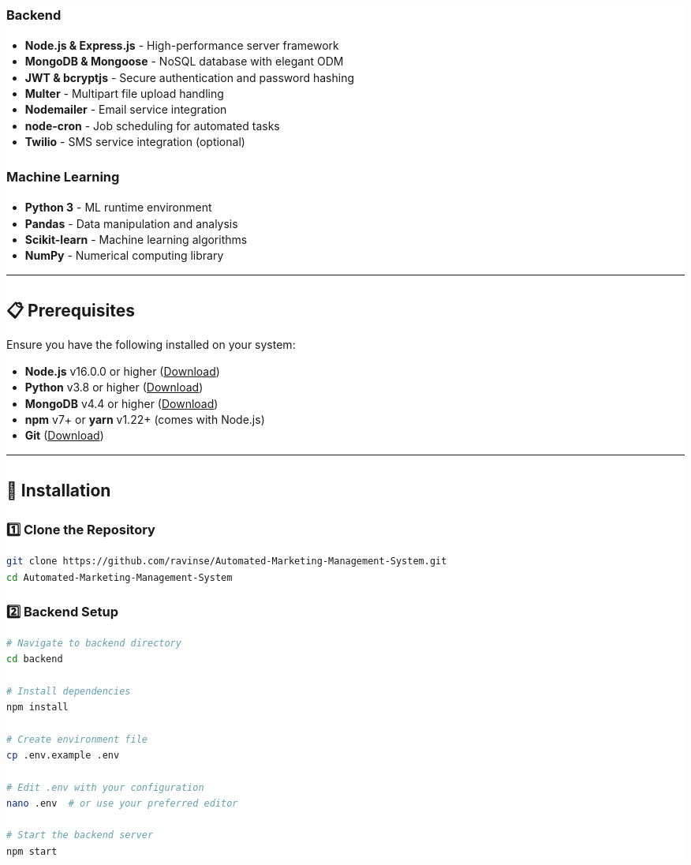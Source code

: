 ### Backend
- **Node.js & Express.js** - High-performance server framework
- **MongoDB & Mongoose** - NoSQL database with elegant ODM
- **JWT & bcryptjs** - Secure authentication and password hashing
- **Multer** - Multipart file upload handling
- **Nodemailer** - Email service integration
- **node-cron** - Job scheduling for automated tasks
- **Twilio** - SMS service integration (optional)

### Machine Learning
- **Python 3** - ML runtime environment
- **Pandas** - Data manipulation and analysis
- **Scikit-learn** - Machine learning algorithms
- **NumPy** - Numerical computing library

---

## 📋 Prerequisites

Ensure you have the following installed on your system:

- **Node.js** v16.0.0 or higher ([Download](https://nodejs.org/))
- **Python** v3.8 or higher ([Download](https://www.python.org/))
- **MongoDB** v4.4 or higher ([Download](https://www.mongodb.com/try/download/community))
- **npm** v7+ or **yarn** v1.22+ (comes with Node.js)
- **Git** ([Download](https://git-scm.com/))

---

## 🔧 Installation

### 1️⃣ Clone the Repository

```bash
git clone https://github.com/ravinse/Automated-Marketing-Management-System.git
cd Automated-Marketing-Management-System
```

### 2️⃣ Backend Setup

```bash
# Navigate to backend directory
cd backend

# Install dependencies
npm install

# Create environment file
cp .env.example .env

# Edit .env with your configuration
nano .env  # or use your preferred editor

# Start the backend server
npm start
```
